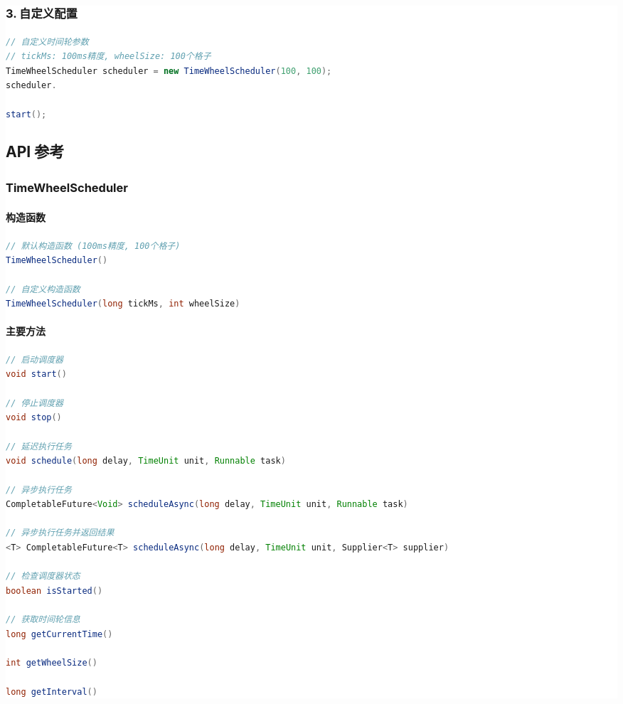 ### 3. 自定义配置

```java
// 自定义时间轮参数
// tickMs: 100ms精度, wheelSize: 100个格子
TimeWheelScheduler scheduler = new TimeWheelScheduler(100, 100);
scheduler.

start();
```

## API 参考

### TimeWheelScheduler

#### 构造函数

```java
// 默认构造函数 (100ms精度, 100个格子)
TimeWheelScheduler()

// 自定义构造函数
TimeWheelScheduler(long tickMs, int wheelSize)
```

#### 主要方法

```java
// 启动调度器
void start()

// 停止调度器
void stop()

// 延迟执行任务
void schedule(long delay, TimeUnit unit, Runnable task)

// 异步执行任务
CompletableFuture<Void> scheduleAsync(long delay, TimeUnit unit, Runnable task)

// 异步执行任务并返回结果
<T> CompletableFuture<T> scheduleAsync(long delay, TimeUnit unit, Supplier<T> supplier)

// 检查调度器状态
boolean isStarted()

// 获取时间轮信息
long getCurrentTime()

int getWheelSize()

long getInterval()
```
